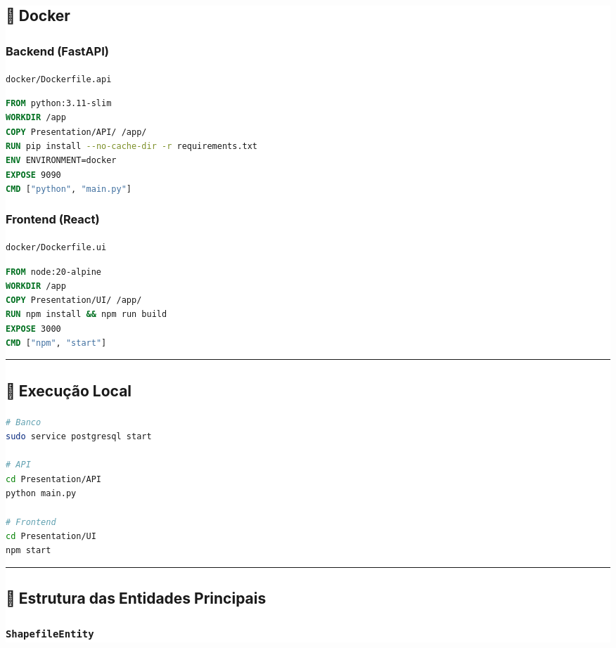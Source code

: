
## 🐳 Docker

### Backend (FastAPI)

`docker/Dockerfile.api`

```dockerfile
FROM python:3.11-slim
WORKDIR /app
COPY Presentation/API/ /app/
RUN pip install --no-cache-dir -r requirements.txt
ENV ENVIRONMENT=docker
EXPOSE 9090
CMD ["python", "main.py"]
```

### Frontend (React)

`docker/Dockerfile.ui`

```dockerfile
FROM node:20-alpine
WORKDIR /app
COPY Presentation/UI/ /app/
RUN npm install && npm run build
EXPOSE 3000
CMD ["npm", "start"]
```

---

## 🚀 Execução Local

```bash
# Banco
sudo service postgresql start

# API
cd Presentation/API
python main.py

# Frontend
cd Presentation/UI
npm start
```

---

## 🧱 Estrutura das Entidades Principais

### `ShapefileEntity`
